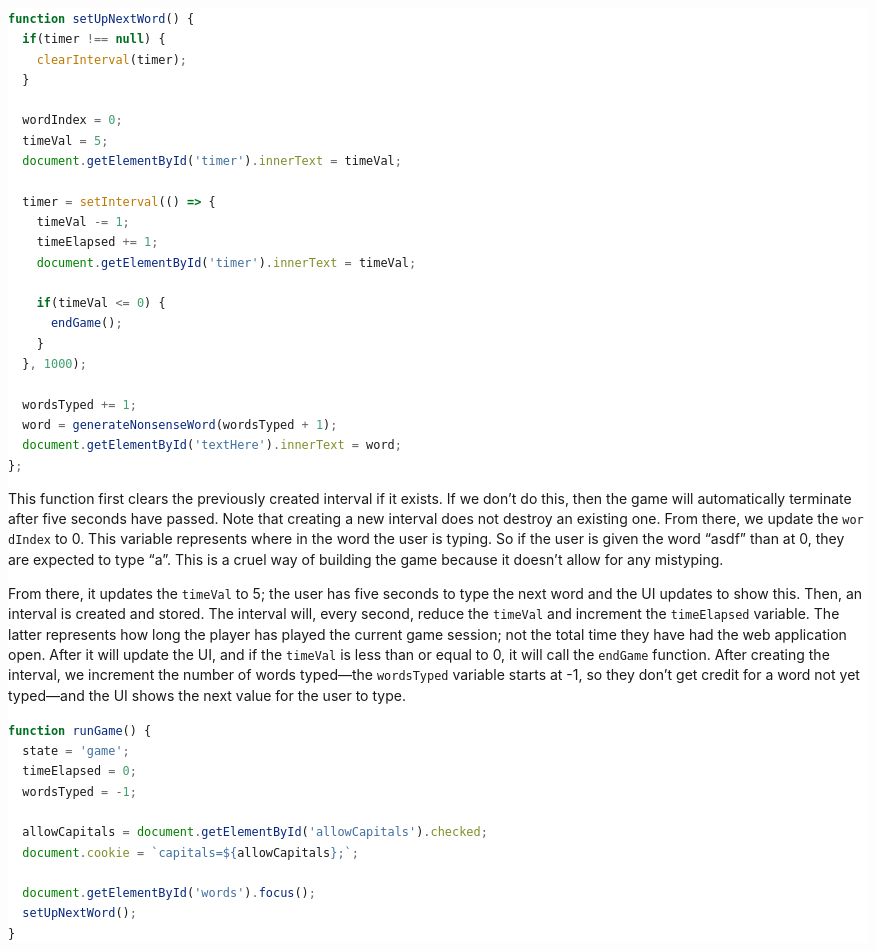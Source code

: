 ```js
function setUpNextWord() {
  if(timer !== null) {
    clearInterval(timer);
  }

  wordIndex = 0;
  timeVal = 5;
  document.getElementById('timer').innerText = timeVal;

  timer = setInterval(() => {
    timeVal -= 1;
    timeElapsed += 1;
    document.getElementById('timer').innerText = timeVal;

    if(timeVal <= 0) {
      endGame();
    }
  }, 1000);

  wordsTyped += 1;
  word = generateNonsenseWord(wordsTyped + 1);
  document.getElementById('textHere').innerText = word;
};
```

This function first clears the previously created interval if it exists. If we don’t do this, then the game will automatically terminate after five seconds have passed. Note that creating a new interval does not destroy an existing one. From there, we update the `wordIndex` to 0. This variable represents where in the word the user is typing. So if the user is given the word “asdf” than at 0, they are expected to type “a”. This is a cruel way of building the game because it doesn’t allow for any mistyping.

From there, it updates the `timeVal` to 5; the user has five seconds to type the next word and the UI updates to show this. Then, an interval is created and stored. The interval will, every second, reduce the `timeVal` and increment the `timeElapsed` variable. The latter represents how long the player has played the current game session; not the total time they have had the web application open. After it will update the UI, and if the `timeVal` is less than or equal to 0, it will call the `endGame` function. After creating the interval, we increment the number of words typed—the `wordsTyped` variable starts at -1, so they don’t get credit for a word not yet typed—and the UI shows the next value for the user to type.

```js
function runGame() {
  state = 'game';
  timeElapsed = 0;
  wordsTyped = -1;

  allowCapitals = document.getElementById('allowCapitals').checked; 
  document.cookie = `capitals=${allowCapitals};`;

  document.getElementById('words').focus();
  setUpNextWord();
}
```
